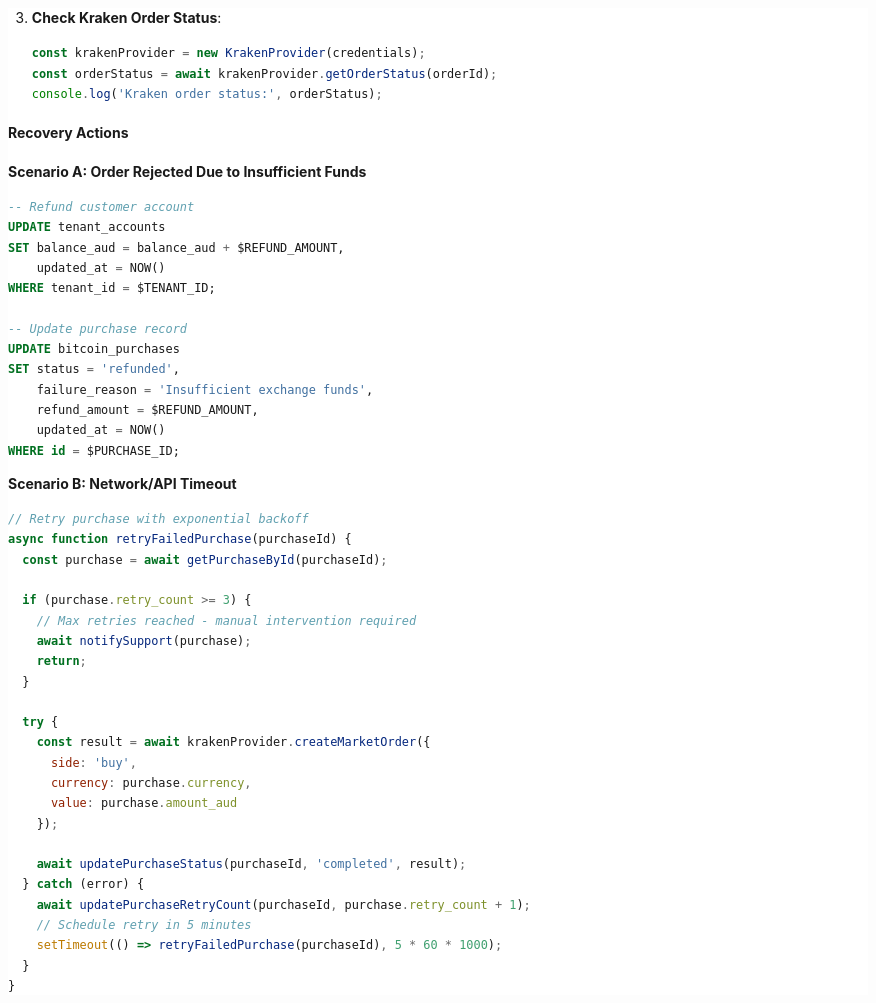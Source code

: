 3. **Check Kraken Order Status**:
   ```javascript
   const krakenProvider = new KrakenProvider(credentials);
   const orderStatus = await krakenProvider.getOrderStatus(orderId);
   console.log('Kraken order status:', orderStatus);
   ```

#### Recovery Actions

**Scenario A: Order Rejected Due to Insufficient Funds**
```sql
-- Refund customer account
UPDATE tenant_accounts 
SET balance_aud = balance_aud + $REFUND_AMOUNT,
    updated_at = NOW()
WHERE tenant_id = $TENANT_ID;

-- Update purchase record
UPDATE bitcoin_purchases 
SET status = 'refunded',
    failure_reason = 'Insufficient exchange funds',
    refund_amount = $REFUND_AMOUNT,
    updated_at = NOW()
WHERE id = $PURCHASE_ID;
```

**Scenario B: Network/API Timeout**
```javascript
// Retry purchase with exponential backoff
async function retryFailedPurchase(purchaseId) {
  const purchase = await getPurchaseById(purchaseId);
  
  if (purchase.retry_count >= 3) {
    // Max retries reached - manual intervention required
    await notifySupport(purchase);
    return;
  }
  
  try {
    const result = await krakenProvider.createMarketOrder({
      side: 'buy',
      currency: purchase.currency,
      value: purchase.amount_aud
    });
    
    await updatePurchaseStatus(purchaseId, 'completed', result);
  } catch (error) {
    await updatePurchaseRetryCount(purchaseId, purchase.retry_count + 1);
    // Schedule retry in 5 minutes
    setTimeout(() => retryFailedPurchase(purchaseId), 5 * 60 * 1000);
  }
}
```
